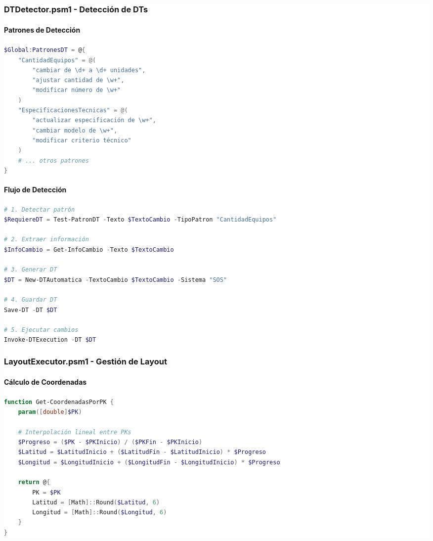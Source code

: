 ### DTDetector.psm1 - Detección de DTs

#### Patrones de Detección
```powershell
$Global:PatronesDT = @{
    "CantidadEquipos" = @(
        "cambiar de \d+ a \d+ unidades",
        "ajustar cantidad de \w+",
        "modificar número de \w+"
    )
    "EspecificacionesTecnicas" = @(
        "actualizar especificación de \w+",
        "cambiar modelo de \w+",
        "modificar criterio técnico"
    )
    # ... otros patrones
}
```

#### Flujo de Detección
```powershell
# 1. Detectar patrón
$RequiereDT = Test-PatronDT -Texto $TextoCambio -TipoPatron "CantidadEquipos"

# 2. Extraer información
$InfoCambio = Get-InfoCambio -Texto $TextoCambio

# 3. Generar DT
$DT = New-DTAutomatica -TextoCambio $TextoCambio -Sistema "SOS"

# 4. Guardar DT
Save-DT -DT $DT

# 5. Ejecutar cambios
Invoke-DTExecution -DT $DT
```

### LayoutExecutor.psm1 - Gestión de Layout

#### Cálculo de Coordenadas
```powershell
function Get-CoordenadasPorPK {
    param([double]$PK)
    
    # Interpolación lineal entre PKs
    $Progreso = ($PK - $PKInicio) / ($PKFin - $PKInicio)
    $Latitud = $LatitudInicio + ($LatitudFin - $LatitudInicio) * $Progreso
    $Longitud = $LongitudInicio + ($LongitudFin - $LongitudInicio) * $Progreso
    
    return @{
        PK = $PK
        Latitud = [Math]::Round($Latitud, 6)
        Longitud = [Math]::Round($Longitud, 6)
    }
}
```
